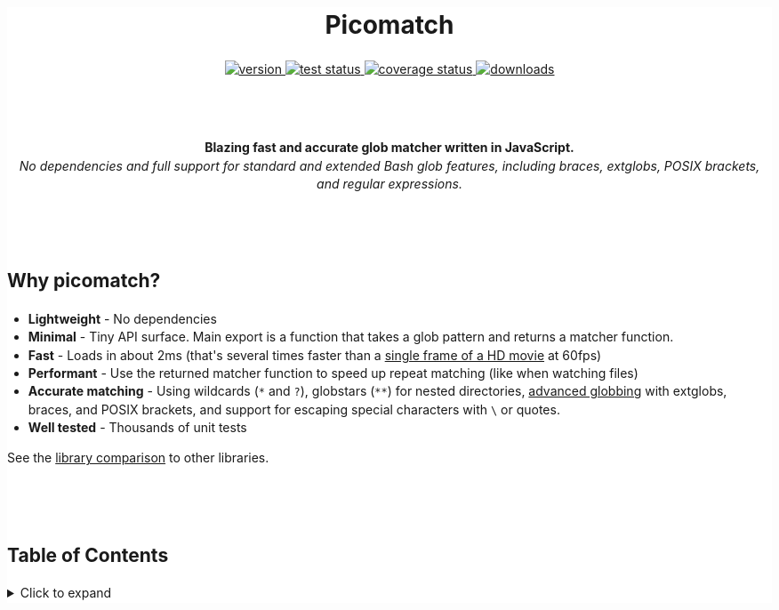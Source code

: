 <h1 align="center">Picomatch</h1>

<p align="center">
  <a href="https://npmjs.org/package/{%= name %}">
    <img src="https://img.shields.io/npm/v/{%= name %}.svg" alt="version">
  </a>
  <a href="https://github.com/{%= repository %}/actions?workflow=Tests">
    <img src="https://github.com/{%= repository %}/workflows/Tests/badge.svg" alt="test status">
  </a>
  <a href="https://coveralls.io/github/{%= repository %}">
    <img src="https://img.shields.io/coveralls/github/{%= repository %}/master.svg" alt="coverage status">
  </a>
  <a href="https://npmjs.org/package/{%= name %}">
    <img src="https://img.shields.io/npm/dm/{%= name %}.svg" alt="downloads">
  </a>
</p>

<br>
<br>

<p align="center">
<strong>Blazing fast and accurate glob matcher written in JavaScript.</strong></br>
<em>No dependencies and full support for standard and extended Bash glob features, including braces, extglobs, POSIX brackets, and regular expressions.</em>
</p>

<br>
<br>

## Why picomatch?

- **Lightweight** - No dependencies
- **Minimal** - Tiny API surface. Main export is a function that takes a glob pattern and returns a matcher function.
- **Fast** - Loads in about 2ms (that's several times faster than a [single frame of a HD movie](http://www.endmemo.com/sconvert/framespersecondframespermillisecond.php) at 60fps)
- **Performant** - Use the returned matcher function to speed up repeat matching (like when watching files)
- **Accurate matching** - Using wildcards (`*` and `?`), globstars (`**`) for nested directories, [advanced globbing](#advanced-globbing) with extglobs, braces, and POSIX brackets, and support for escaping special characters with `\` or quotes.
- **Well tested** - Thousands of unit tests

See the [library comparison](#library-comparisons) to other libraries.

<br>
<br>

## Table of Contents

<details><summary> Click to expand </summary></details>
